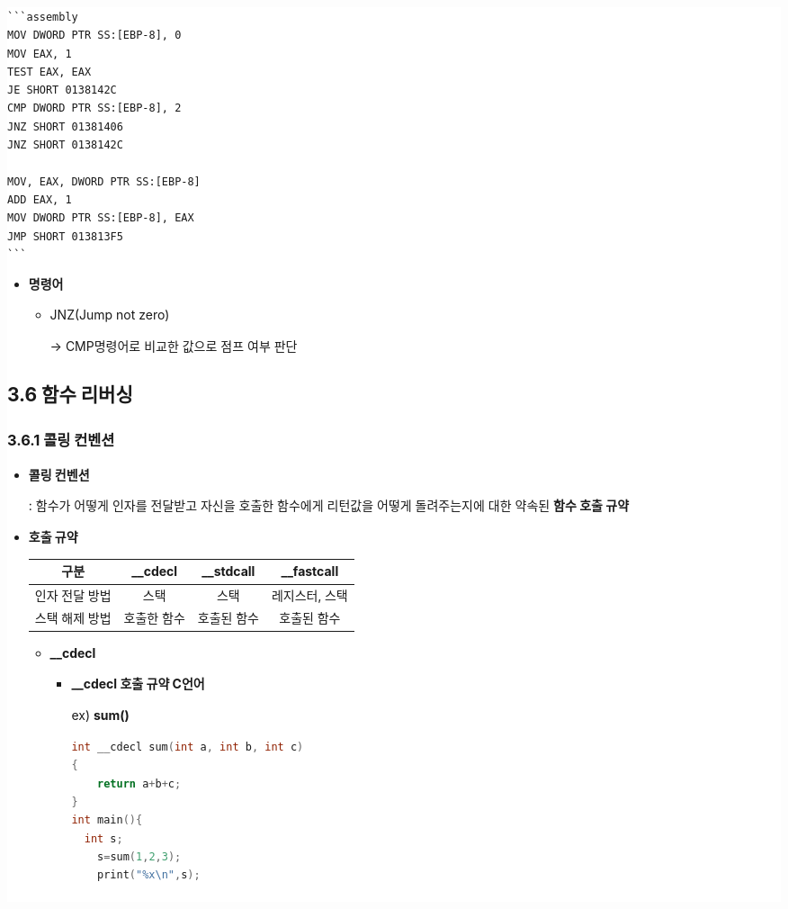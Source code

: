     ```assembly
    MOV DWORD PTR SS:[EBP-8], 0
    MOV EAX, 1
    TEST EAX, EAX
    JE SHORT 0138142C
    CMP DWORD PTR SS:[EBP-8], 2
    JNZ SHORT 01381406
    JNZ SHORT 0138142C
    
    MOV, EAX, DWORD PTR SS:[EBP-8]
    ADD EAX, 1
    MOV DWORD PTR SS:[EBP-8], EAX
    JMP SHORT 013813F5
    ```

  * **명령어**

    * JNZ(Jump not zero)

      -> CMP명령어로 비교한 값으로 점프 여부 판단

      

## 3.6 함수 리버싱

### 3.6.1 콜링 컨벤션

* **콜링 컨벤션**

  : 함수가 어떻게 인자를 전달받고 자신을 호출한 함수에게 리턴값을 어떻게
  돌려주는지에 대한 약속된 **함수 호출 규약**

  

* **호출 규약**

  |      구분      |   __cdecl   |  __stdcall  |   __fastcall   |
  | :------------: | :---------: | :---------: | :------------: |
  | 인자 전달 방법 |    스택     |    스택     | 레지스터, 스택 |
  | 스택 해제 방법 | 호출한 함수 | 호출된 함수 |  호출된 함수   |
  

  * **__cdecl**

    * **__cdecl 호출 규약 C언어**

      ex) **sum()**

      ```c
      int __cdecl sum(int a, int b, int c)
      {
          return a+b+c;
      }
      int main(){
      	int s;
          s=sum(1,2,3);
          print("%x\n",s);
      	